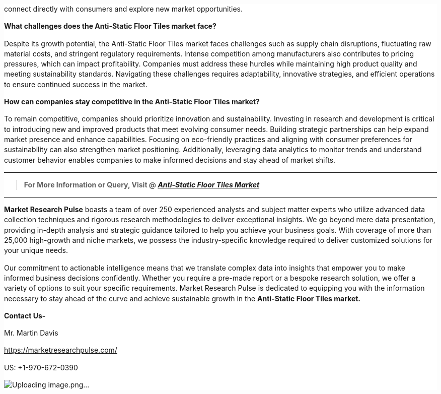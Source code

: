 connect directly with consumers and explore new market opportunities.</p><p><strong>What challenges does the Anti-Static Floor Tiles market face?</strong></p><p>Despite its growth potential, the Anti-Static Floor Tiles market faces challenges such as supply chain disruptions, fluctuating raw material costs, and stringent regulatory requirements. Intense competition among manufacturers also contributes to pricing pressures, which can impact profitability. Companies must address these hurdles while maintaining high product quality and meeting sustainability standards. Navigating these challenges requires adaptability, innovative strategies, and efficient operations to ensure continued success in the market.</p><p><strong>How can companies stay competitive in the Anti-Static Floor Tiles market?</strong></p><p>To remain competitive, companies should prioritize innovation and sustainability. Investing in research and development is critical to introducing new and improved products that meet evolving consumer needs. Building strategic partnerships can help expand market presence and enhance capabilities. Focusing on eco-friendly practices and aligning with consumer preferences for sustainability can also strengthen market positioning. Additionally, leveraging data analytics to monitor trends and understand customer behavior enables companies to make informed decisions and stay ahead of market shifts.</p><hr /><blockquote><p><strong>For More Information or Query, Visit @&nbsp;<em><a href="https://marketresearchpulse.com/report/105956/anti-static-floor-tiles-market?utm_source=Linkedin&utm_medium=029">Anti-Static Floor Tiles Market</a></em></strong></p></blockquote><hr /><p><strong>Market Research Pulse</strong> boasts a team of over 250 experienced analysts and subject matter experts who utilize advanced data collection techniques and rigorous research methodologies to deliver exceptional insights. We go beyond mere data presentation, providing in-depth analysis and strategic guidance tailored to help you achieve your business goals. With coverage of more than 25,000 high-growth and niche markets, we possess the industry-specific knowledge required to deliver customized solutions for your unique needs.</p><p>Our commitment to actionable intelligence means that we translate complex data into insights that empower you to make informed business decisions confidently. Whether you require a pre-made report or a bespoke research solution, we offer a variety of options to suit your specific requirements. Market Research Pulse is dedicated to equipping you with the information necessary to stay ahead of the curve and achieve sustainable growth in the <strong>Anti-Static Floor Tiles market.</strong></p><p><strong>Contact Us-</strong></p><p>Mr. Martin Davis</p><p>https://marketresearchpulse.com/</p><p>US: +1-970-672-0390</p>
![Uploading image.png…]()
